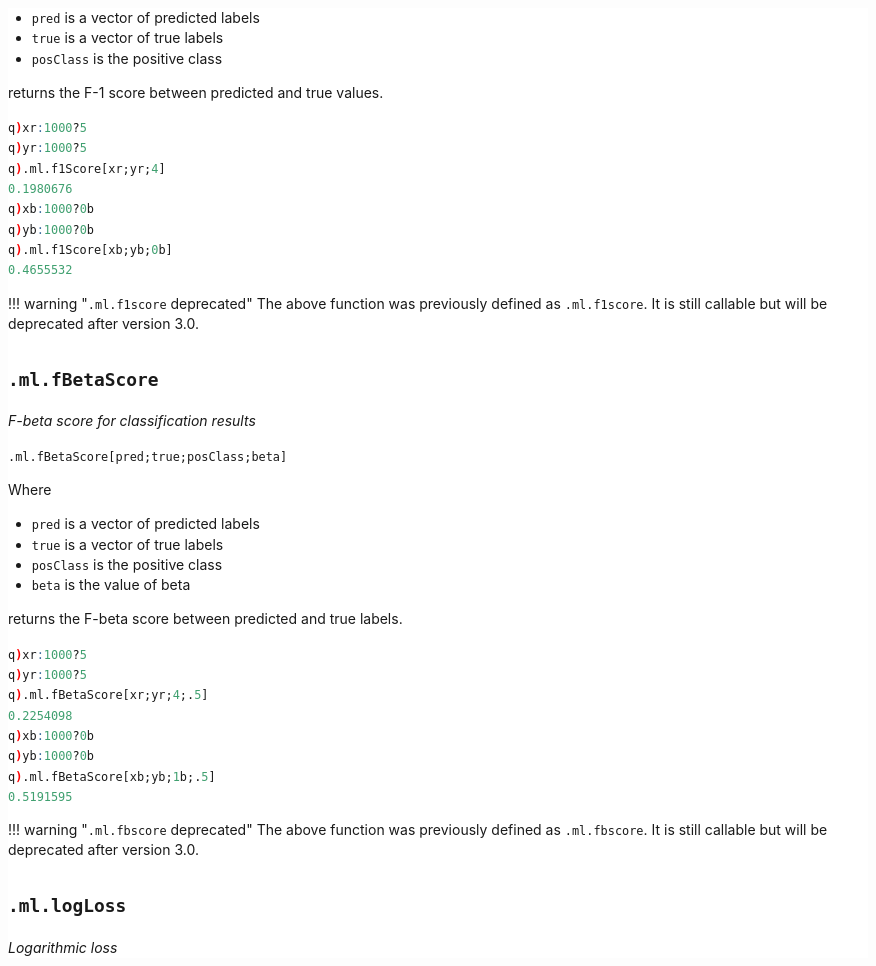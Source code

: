 -   `pred` is a vector of predicted labels
-   `true` is a vector of true labels
-   `posClass` is the positive class

returns the F-1 score between predicted and true values.

```q
q)xr:1000?5
q)yr:1000?5
q).ml.f1Score[xr;yr;4]
0.1980676
q)xb:1000?0b
q)yb:1000?0b
q).ml.f1Score[xb;yb;0b]
0.4655532
```
!!! warning "`.ml.f1score` deprecated"
    The above function was previously defined as `.ml.f1score`.
    It is still callable but will be deprecated after version 3.0.

## `.ml.fBetaScore`

_F-beta score for classification results_

```txt
.ml.fBetaScore[pred;true;posClass;beta]
```

Where

-   `pred` is a vector of predicted labels
-   `true` is a vector of true labels
-   `posClass` is the positive class
-   `beta` is the value of beta

returns the F-beta score between predicted and true labels.

```q
q)xr:1000?5
q)yr:1000?5
q).ml.fBetaScore[xr;yr;4;.5]
0.2254098
q)xb:1000?0b
q)yb:1000?0b
q).ml.fBetaScore[xb;yb;1b;.5]
0.5191595
```
!!! warning "`.ml.fbscore` deprecated"
    The above function was previously defined as `.ml.fbscore`.
    It is still callable but will be deprecated after version 3.0.

## `.ml.logLoss`

_Logarithmic loss_
